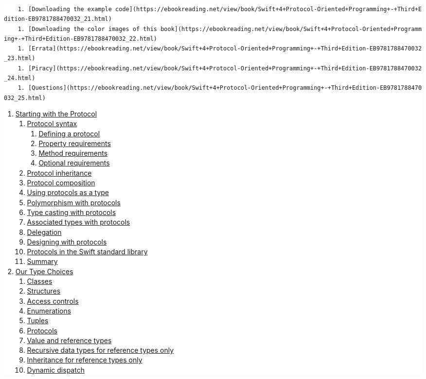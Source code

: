         1. [Downloading the example code](https://ebookreading.net/view/book/Swift+4+Protocol-Oriented+Programming+-+Third+Edition-EB9781788470032_21.html)
        1. [Downloading the color images of this book](https://ebookreading.net/view/book/Swift+4+Protocol-Oriented+Programming+-+Third+Edition-EB9781788470032_22.html)
        1. [Errata](https://ebookreading.net/view/book/Swift+4+Protocol-Oriented+Programming+-+Third+Edition-EB9781788470032_23.html)
        1. [Piracy](https://ebookreading.net/view/book/Swift+4+Protocol-Oriented+Programming+-+Third+Edition-EB9781788470032_24.html)
        1. [Questions](https://ebookreading.net/view/book/Swift+4+Protocol-Oriented+Programming+-+Third+Edition-EB9781788470032_25.html)
1. [Starting with the Protocol](https://ebookreading.net/view/book/Swift+4+Protocol-Oriented+Programming+-+Third+Edition-EB9781788470032_26.html)
    1. [Protocol syntax](https://ebookreading.net/view/book/Swift+4+Protocol-Oriented+Programming+-+Third+Edition-EB9781788470032_27.html)
        1. [Defining a protocol](https://ebookreading.net/view/book/Swift+4+Protocol-Oriented+Programming+-+Third+Edition-EB9781788470032_28.html)
        1. [Property requirements](https://ebookreading.net/view/book/Swift+4+Protocol-Oriented+Programming+-+Third+Edition-EB9781788470032_29.html)
        1. [Method requirements](https://ebookreading.net/view/book/Swift+4+Protocol-Oriented+Programming+-+Third+Edition-EB9781788470032_30.html)
        1. [Optional requirements](https://ebookreading.net/view/book/Swift+4+Protocol-Oriented+Programming+-+Third+Edition-EB9781788470032_31.html)
    1. [Protocol inheritance](https://ebookreading.net/view/book/Swift+4+Protocol-Oriented+Programming+-+Third+Edition-EB9781788470032_32.html)
    1. [Protocol composition](https://ebookreading.net/view/book/Swift+4+Protocol-Oriented+Programming+-+Third+Edition-EB9781788470032_33.html)
    1. [Using protocols as a type](https://ebookreading.net/view/book/Swift+4+Protocol-Oriented+Programming+-+Third+Edition-EB9781788470032_34.html)
    1. [Polymorphism with protocols](https://ebookreading.net/view/book/Swift+4+Protocol-Oriented+Programming+-+Third+Edition-EB9781788470032_35.html)
    1. [Type casting with protocols](https://ebookreading.net/view/book/Swift+4+Protocol-Oriented+Programming+-+Third+Edition-EB9781788470032_36.html)
    1. [Associated types with protocols](https://ebookreading.net/view/book/Swift+4+Protocol-Oriented+Programming+-+Third+Edition-EB9781788470032_37.html)
    1. [Delegation](https://ebookreading.net/view/book/Swift+4+Protocol-Oriented+Programming+-+Third+Edition-EB9781788470032_38.html)
    1. [Designing with protocols](https://ebookreading.net/view/book/Swift+4+Protocol-Oriented+Programming+-+Third+Edition-EB9781788470032_39.html)
    1. [Protocols in the Swift standard library](https://ebookreading.net/view/book/Swift+4+Protocol-Oriented+Programming+-+Third+Edition-EB9781788470032_40.html)
    1. [Summary](https://ebookreading.net/view/book/Swift+4+Protocol-Oriented+Programming+-+Third+Edition-EB9781788470032_41.html)
1. [Our Type Choices](https://ebookreading.net/view/book/Swift+4+Protocol-Oriented+Programming+-+Third+Edition-EB9781788470032_42.html)
    1. [Classes](https://ebookreading.net/view/book/Swift+4+Protocol-Oriented+Programming+-+Third+Edition-EB9781788470032_43.html)
    1. [Structures](https://ebookreading.net/view/book/Swift+4+Protocol-Oriented+Programming+-+Third+Edition-EB9781788470032_44.html)
    1. [Access controls](https://ebookreading.net/view/book/Swift+4+Protocol-Oriented+Programming+-+Third+Edition-EB9781788470032_45.html)
    1. [Enumerations](https://ebookreading.net/view/book/Swift+4+Protocol-Oriented+Programming+-+Third+Edition-EB9781788470032_46.html)
    1. [Tuples](https://ebookreading.net/view/book/Swift+4+Protocol-Oriented+Programming+-+Third+Edition-EB9781788470032_47.html)
    1. [Protocols](https://ebookreading.net/view/book/Swift+4+Protocol-Oriented+Programming+-+Third+Edition-EB9781788470032_48.html)
    1. [Value and reference types](https://ebookreading.net/view/book/Swift+4+Protocol-Oriented+Programming+-+Third+Edition-EB9781788470032_49.html)
    1. [Recursive data types for reference types only](https://ebookreading.net/view/book/Swift+4+Protocol-Oriented+Programming+-+Third+Edition-EB9781788470032_50.html)
    1. [Inheritance for reference types only](https://ebookreading.net/view/book/Swift+4+Protocol-Oriented+Programming+-+Third+Edition-EB9781788470032_51.html)
    1. [Dynamic dispatch](https://ebookreading.net/view/book/Swift+4+Protocol-Oriented+Programming+-+Third+Edition-EB9781788470032_52.html)